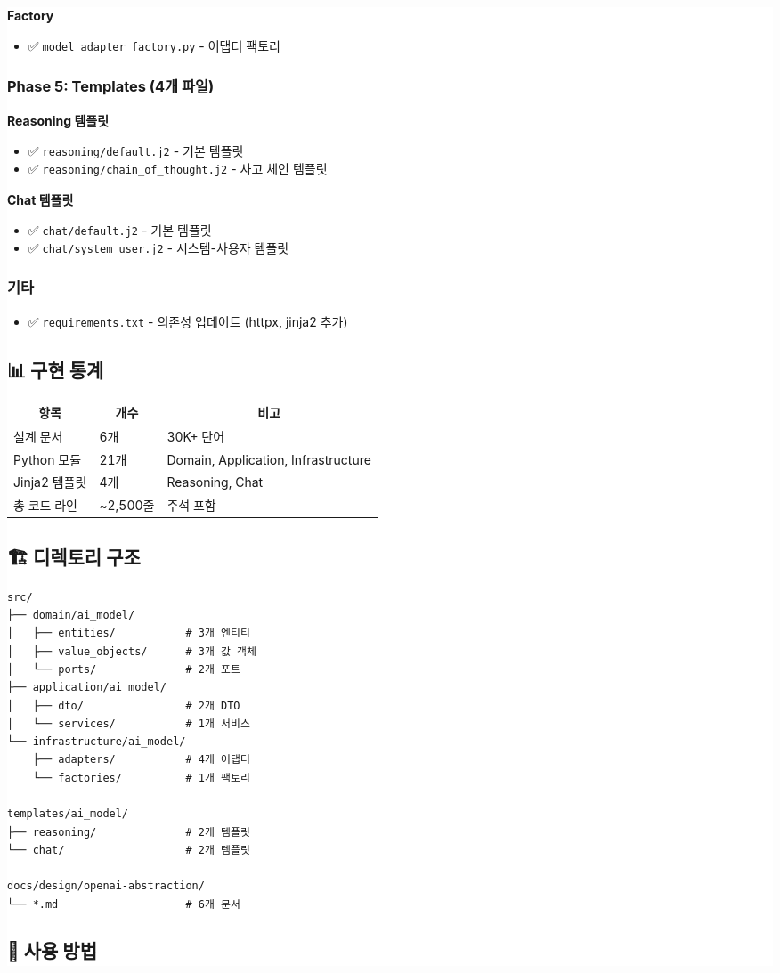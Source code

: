 **Factory**
- ✅ `model_adapter_factory.py` - 어댑터 팩토리

### Phase 5: Templates (4개 파일)

**Reasoning 템플릿**
- ✅ `reasoning/default.j2` - 기본 템플릿
- ✅ `reasoning/chain_of_thought.j2` - 사고 체인 템플릿

**Chat 템플릿**
- ✅ `chat/default.j2` - 기본 템플릿
- ✅ `chat/system_user.j2` - 시스템-사용자 템플릿

### 기타

- ✅ `requirements.txt` - 의존성 업데이트 (httpx, jinja2 추가)

## 📊 구현 통계

| 항목 | 개수 | 비고 |
|------|------|------|
| 설계 문서 | 6개 | 30K+ 단어 |
| Python 모듈 | 21개 | Domain, Application, Infrastructure |
| Jinja2 템플릿 | 4개 | Reasoning, Chat |
| 총 코드 라인 | ~2,500줄 | 주석 포함 |

## 🏗️ 디렉토리 구조

```
src/
├── domain/ai_model/
│   ├── entities/           # 3개 엔티티
│   ├── value_objects/      # 3개 값 객체
│   └── ports/              # 2개 포트
├── application/ai_model/
│   ├── dto/                # 2개 DTO
│   └── services/           # 1개 서비스
└── infrastructure/ai_model/
    ├── adapters/           # 4개 어댑터
    └── factories/          # 1개 팩토리

templates/ai_model/
├── reasoning/              # 2개 템플릿
└── chat/                   # 2개 템플릿

docs/design/openai-abstraction/
└── *.md                    # 6개 문서
```

## 🚀 사용 방법
